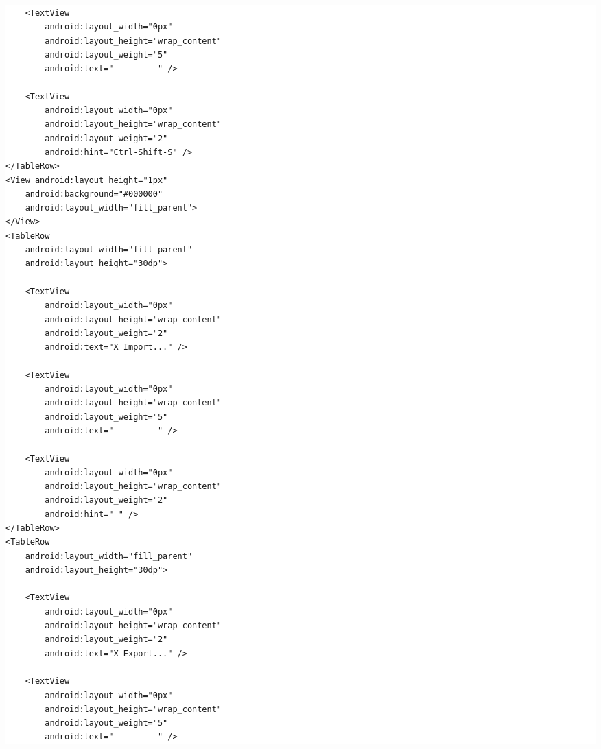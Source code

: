         <TextView
            android:layout_width="0px"
            android:layout_height="wrap_content"
            android:layout_weight="5"
            android:text="         " />

        <TextView
            android:layout_width="0px"
            android:layout_height="wrap_content"
            android:layout_weight="2"
            android:hint="Ctrl-Shift-S" />
    </TableRow>
    <View android:layout_height="1px"
        android:background="#000000"
        android:layout_width="fill_parent">
    </View>
    <TableRow
        android:layout_width="fill_parent"
        android:layout_height="30dp">

        <TextView
            android:layout_width="0px"
            android:layout_height="wrap_content"
            android:layout_weight="2"
            android:text="X Import..." />

        <TextView
            android:layout_width="0px"
            android:layout_height="wrap_content"
            android:layout_weight="5"
            android:text="         " />

        <TextView
            android:layout_width="0px"
            android:layout_height="wrap_content"
            android:layout_weight="2"
            android:hint=" " />
    </TableRow>
    <TableRow
        android:layout_width="fill_parent"
        android:layout_height="30dp">

        <TextView
            android:layout_width="0px"
            android:layout_height="wrap_content"
            android:layout_weight="2"
            android:text="X Export..." />

        <TextView
            android:layout_width="0px"
            android:layout_height="wrap_content"
            android:layout_weight="5"
            android:text="         " />

